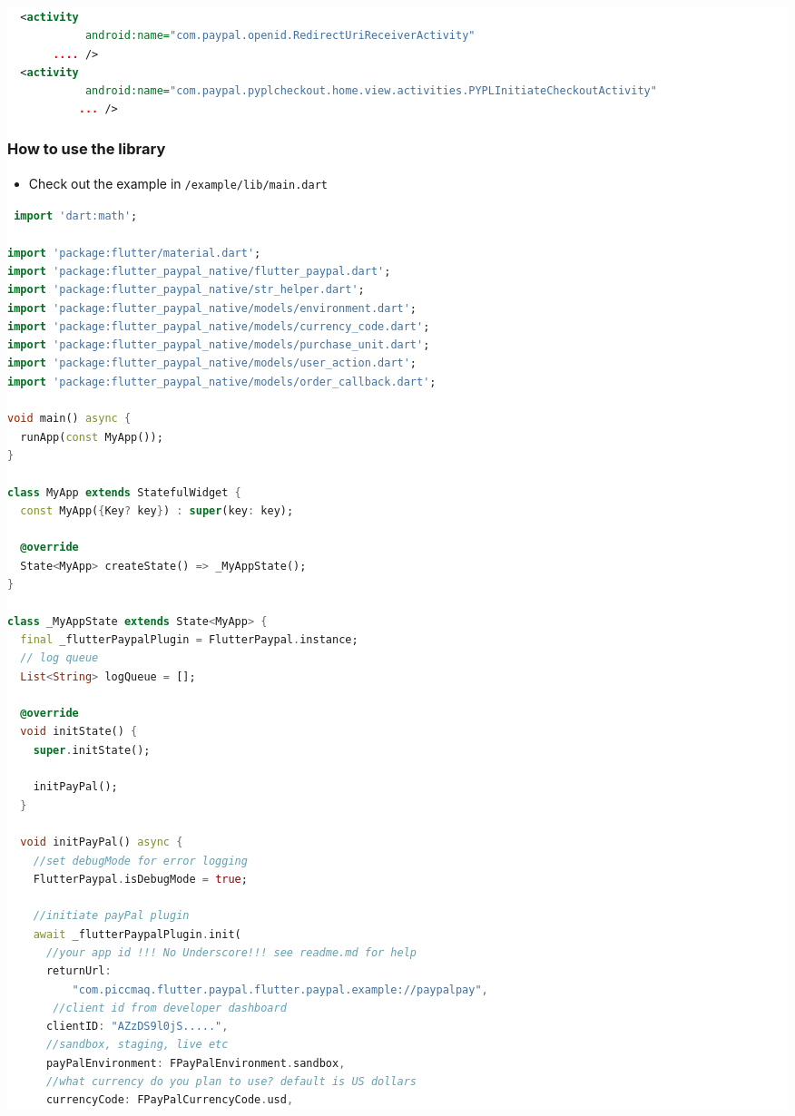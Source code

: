 ```xml
  <activity
            android:name="com.paypal.openid.RedirectUriReceiverActivity"
       .... />
  <activity
            android:name="com.paypal.pyplcheckout.home.view.activities.PYPLInitiateCheckoutActivity"
           ... />
```


### How to use the library

- Check out the example in `/example/lib/main.dart`

```dart
 import 'dart:math';

import 'package:flutter/material.dart';
import 'package:flutter_paypal_native/flutter_paypal.dart';
import 'package:flutter_paypal_native/str_helper.dart';
import 'package:flutter_paypal_native/models/environment.dart';
import 'package:flutter_paypal_native/models/currency_code.dart';
import 'package:flutter_paypal_native/models/purchase_unit.dart';
import 'package:flutter_paypal_native/models/user_action.dart';
import 'package:flutter_paypal_native/models/order_callback.dart';

void main() async {
  runApp(const MyApp());
}

class MyApp extends StatefulWidget {
  const MyApp({Key? key}) : super(key: key);

  @override
  State<MyApp> createState() => _MyAppState();
}

class _MyAppState extends State<MyApp> {
  final _flutterPaypalPlugin = FlutterPaypal.instance;
  // log queue
  List<String> logQueue = [];

  @override
  void initState() {
    super.initState();

    initPayPal();
  }

  void initPayPal() async {
    //set debugMode for error logging
    FlutterPaypal.isDebugMode = true;

    //initiate payPal plugin
    await _flutterPaypalPlugin.init(
      //your app id !!! No Underscore!!! see readme.md for help
      returnUrl:
          "com.piccmaq.flutter.paypal.flutter.paypal.example://paypalpay",
       //client id from developer dashboard
      clientID: "AZzDS9l0jS.....",
      //sandbox, staging, live etc
      payPalEnvironment: FPayPalEnvironment.sandbox,
      //what currency do you plan to use? default is US dollars
      currencyCode: FPayPalCurrencyCode.usd,
```